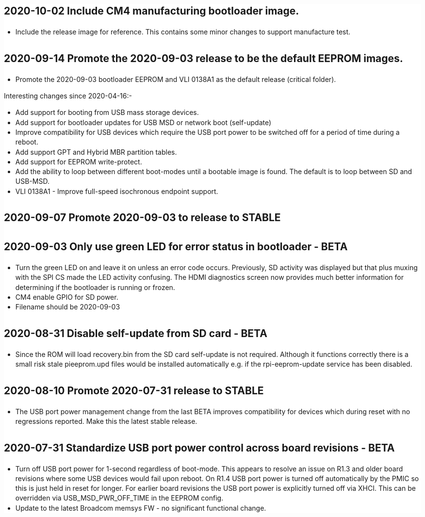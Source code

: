 
## 2020-10-02 Include CM4 manufacturing bootloader image.
   * Include the release image for reference. This contains some minor changes
     to support manufacture test.

## 2020-09-14 Promote the 2020-09-03 release to be the default EEPROM images.
   * Promote the 2020-09-03 bootloader EEPROM and VLI 0138A1 as the default
     release (critical folder).
    
   Interesting changes since 2020-04-16:-

   * Add support for booting from USB mass storage devices.
   * Add support for bootloader updates for USB MSD or network boot (self-update)
   * Improve compatibility for USB devices which require the USB port power
     to be switched off for a period of time during a reboot.
   * Add support GPT and Hybrid MBR partition tables.
   * Add support for EEPROM write-protect.
   * Add the ability to loop between different boot-modes until a bootable
     image is found. The default is to loop between SD and USB-MSD.
   * VLI 0138A1 - Improve full-speed isochronous endpoint support.


## 2020-09-07 Promote 2020-09-03 to release to STABLE

## 2020-09-03 Only use green LED for error status in bootloader - BETA
   * Turn the green LED on and leave it on unless an error code occurs.
     Previously, SD activity was displayed but that plus muxing with the
     SPI CS made the LED activity confusing.
     The HDMI diagnostics screen now provides much better information
     for determining if the bootloader is running or frozen.
   * CM4 enable GPIO for SD power.
   * Filename should be 2020-09-03

## 2020-08-31 Disable self-update from SD card - BETA
   * Since the ROM will load recovery.bin from the SD card self-update is not
     required. Although it functions correctly there is a small risk stale
     pieeprom.upd files would be installed automatically e.g. if the
     rpi-eeprom-update service has been disabled.

## 2020-08-10 Promote 2020-07-31 release to STABLE
   * The USB port power management change from the last BETA improves
     compatibility for devices which during reset with no regressions reported.
     Make this the latest stable release.

## 2020-07-31 Standardize USB port power control across board revisions - BETA
   * Turn off USB port power for 1-second regardless of boot-mode. This appears
     to resolve an issue on R1.3 and older board revisions where some USB
     devices would fail upon reboot. On R1.4 USB port power is turned off
     automatically by the PMIC so this is just held in reset for longer. For
     earlier board revisions the USB port power is explicitly turned off via
     XHCI.
     This can be overridden via USB_MSD_PWR_OFF_TIME in the EEPROM config.
   * Update to the latest Broadcom memsys FW - no significant functional change.
